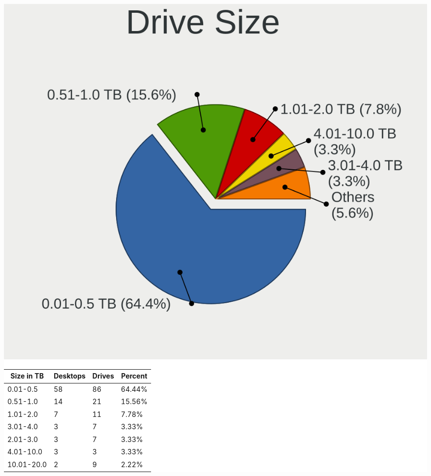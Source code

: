 ![Drive Size](./images/pie_chart/drive_size.svg)


| Size in TB | Desktops | Drives | Percent |
|------------|----------|--------|---------|
| 0.01-0.5   | 58       | 86     | 64.44%  |
| 0.51-1.0   | 14       | 21     | 15.56%  |
| 1.01-2.0   | 7        | 11     | 7.78%   |
| 3.01-4.0   | 3        | 7      | 3.33%   |
| 2.01-3.0   | 3        | 7      | 3.33%   |
| 4.01-10.0  | 3        | 3      | 3.33%   |
| 10.01-20.0 | 2        | 9      | 2.22%   |

